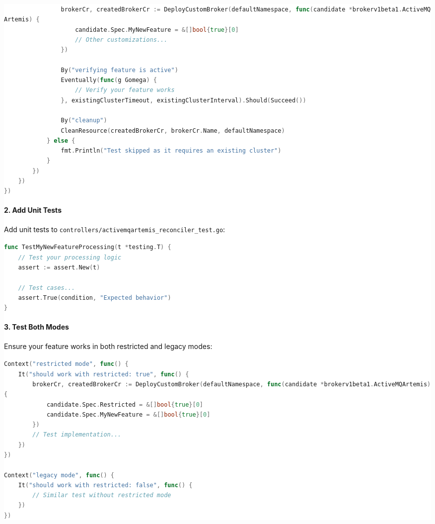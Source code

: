 ```go
                brokerCr, createdBrokerCr := DeployCustomBroker(defaultNamespace, func(candidate *brokerv1beta1.ActiveMQArtemis) {
                    candidate.Spec.MyNewFeature = &[]bool{true}[0]
                    // Other customizations...
                })

                By("verifying feature is active")
                Eventually(func(g Gomega) {
                    // Verify your feature works
                }, existingClusterTimeout, existingClusterInterval).Should(Succeed())

                By("cleanup")
                CleanResource(createdBrokerCr, brokerCr.Name, defaultNamespace)
            } else {
                fmt.Println("Test skipped as it requires an existing cluster")
            }
        })
    })
})
```

#### **2. Add Unit Tests**

Add unit tests to `controllers/activemqartemis_reconciler_test.go`:

```go
func TestMyNewFeatureProcessing(t *testing.T) {
    // Test your processing logic
    assert := assert.New(t)

    // Test cases...
    assert.True(condition, "Expected behavior")
}
```

#### **3. Test Both Modes**

Ensure your feature works in both restricted and legacy modes:

```go
Context("restricted mode", func() {
    It("should work with restricted: true", func() {
        brokerCr, createdBrokerCr := DeployCustomBroker(defaultNamespace, func(candidate *brokerv1beta1.ActiveMQArtemis) {
            candidate.Spec.Restricted = &[]bool{true}[0]
            candidate.Spec.MyNewFeature = &[]bool{true}[0]
        })
        // Test implementation...
    })
})

Context("legacy mode", func() {
    It("should work with restricted: false", func() {
        // Similar test without restricted mode
    })
})
```
